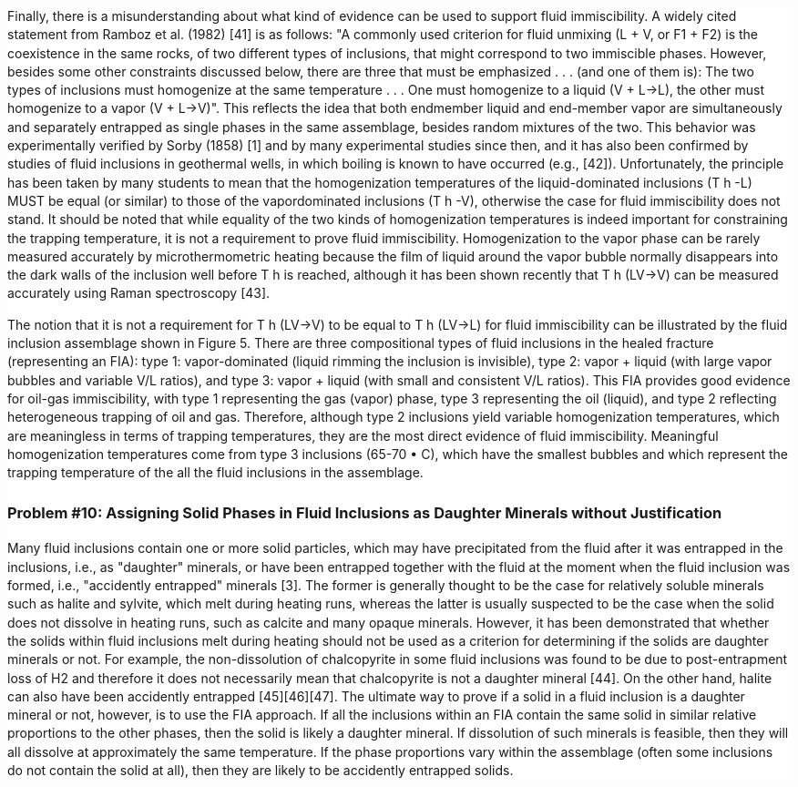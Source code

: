 Finally, there is a misunderstanding about what kind of evidence can be used to support fluid immiscibility. A widely cited statement from Ramboz et al. (1982) [41] is as follows: "A commonly used criterion for fluid unmixing (L + V, or F1 + F2) is the coexistence in the same rocks, of two different types of inclusions, that might correspond to two immiscible phases. However, besides some other constraints discussed below, there are three that must be emphasized . . . (and one of them is): The two types of inclusions must homogenize at the same temperature . . . One must homogenize to a liquid (V + L→L), the other must homogenize to a vapor (V + L→V)". This reflects the idea that both endmember liquid and end-member vapor are simultaneously and separately entrapped as single phases in the same assemblage, besides random mixtures of the two. This behavior was experimentally verified by Sorby (1858) [1] and by many experimental studies since then, and it has also been confirmed by studies of fluid inclusions in geothermal wells, in which boiling is known to have occurred (e.g., [42]). Unfortunately, the principle has been taken by many students to mean that the homogenization temperatures of the liquid-dominated inclusions (T h -L) MUST be equal (or similar) to those of the vapordominated inclusions (T h -V), otherwise the case for fluid immiscibility does not stand. It should be noted that while equality of the two kinds of homogenization temperatures is indeed important for constraining the trapping temperature, it is not a requirement to prove fluid immiscibility. Homogenization to the vapor phase can be rarely measured accurately by microthermometric heating because the film of liquid around the vapor bubble normally disappears into the dark walls of the inclusion well before T h is reached, although it has been shown recently that T h (LV→V) can be measured accurately using Raman spectroscopy [43].

The notion that it is not a requirement for T h (LV→V) to be equal to T h (LV→L) for fluid immiscibility can be illustrated by the fluid inclusion assemblage shown in Figure 5. There are three compositional types of fluid inclusions in the healed fracture (representing an FIA): type 1: vapor-dominated (liquid rimming the inclusion is invisible), type 2: vapor + liquid (with large vapor bubbles and variable V/L ratios), and type 3: vapor + liquid (with small and consistent V/L ratios). This FIA provides good evidence for oil-gas immiscibility, with type 1 representing the gas (vapor) phase, type 3 representing the oil (liquid), and type 2 reflecting heterogeneous trapping of oil and gas. Therefore, although type 2 inclusions yield variable homogenization temperatures, which are meaningless in terms of trapping temperatures, they are the most direct evidence of fluid immiscibility. Meaningful homogenization temperatures come from type 3 inclusions (65-70 • C), which have the smallest bubbles and which represent the trapping temperature of the all the fluid inclusions in the assemblage. 


### Problem #10: Assigning Solid Phases in Fluid Inclusions as Daughter Minerals without Justification

Many fluid inclusions contain one or more solid particles, which may have precipitated from the fluid after it was entrapped in the inclusions, i.e., as "daughter" minerals, or have been entrapped together with the fluid at the moment when the fluid inclusion was formed, i.e., "accidently entrapped" minerals [3]. The former is generally thought to be the case for relatively soluble minerals such as halite and sylvite, which melt during heating runs, whereas the latter is usually suspected to be the case when the solid does not dissolve in heating runs, such as calcite and many opaque minerals. However, it has been demonstrated that whether the solids within fluid inclusions melt during heating should not be used as a criterion for determining if the solids are daughter minerals or not. For example, the non-dissolution of chalcopyrite in some fluid inclusions was found to be due to post-entrapment loss of H2 and therefore it does not necessarily mean that chalcopyrite is not a daughter mineral [44]. On the other hand, halite can also have been accidently entrapped [45][46][47]. The ultimate way to prove if a solid in a fluid inclusion is a daughter mineral or not, however, is to use the FIA approach. If all the inclusions within an FIA contain the same solid in similar relative proportions to the other phases, then the solid is likely a daughter mineral. If dissolution of such minerals is feasible, then they will all dissolve at approximately the same temperature. If the phase proportions vary within the assemblage (often some inclusions do not contain the solid at all), then they are likely to be accidently entrapped solids.
